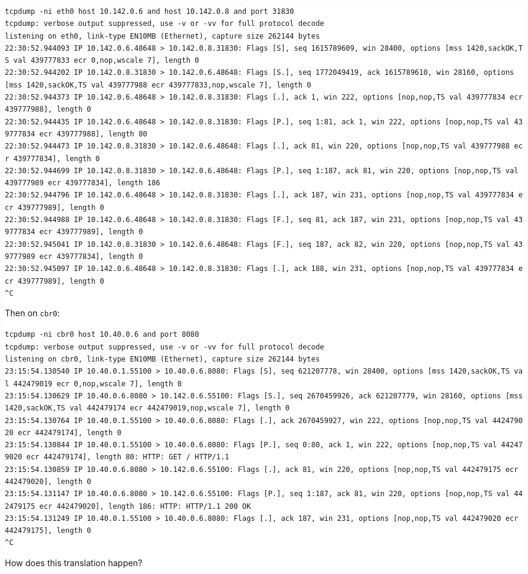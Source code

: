 ```
tcpdump -ni eth0 host 10.142.0.6 and host 10.142.0.8 and port 31830
tcpdump: verbose output suppressed, use -v or -vv for full protocol decode
listening on eth0, link-type EN10MB (Ethernet), capture size 262144 bytes
22:30:52.944093 IP 10.142.0.6.48648 > 10.142.0.8.31830: Flags [S], seq 1615789609, win 28400, options [mss 1420,sackOK,TS val 439777833 ecr 0,nop,wscale 7], length 0
22:30:52.944202 IP 10.142.0.8.31830 > 10.142.0.6.48648: Flags [S.], seq 1772049419, ack 1615789610, win 28160, options [mss 1420,sackOK,TS val 439777988 ecr 439777833,nop,wscale 7], length 0
22:30:52.944373 IP 10.142.0.6.48648 > 10.142.0.8.31830: Flags [.], ack 1, win 222, options [nop,nop,TS val 439777834 ecr 439777988], length 0
22:30:52.944435 IP 10.142.0.6.48648 > 10.142.0.8.31830: Flags [P.], seq 1:81, ack 1, win 222, options [nop,nop,TS val 439777834 ecr 439777988], length 80
22:30:52.944473 IP 10.142.0.8.31830 > 10.142.0.6.48648: Flags [.], ack 81, win 220, options [nop,nop,TS val 439777988 ecr 439777834], length 0
22:30:52.944699 IP 10.142.0.8.31830 > 10.142.0.6.48648: Flags [P.], seq 1:187, ack 81, win 220, options [nop,nop,TS val 439777989 ecr 439777834], length 186
22:30:52.944796 IP 10.142.0.6.48648 > 10.142.0.8.31830: Flags [.], ack 187, win 231, options [nop,nop,TS val 439777834 ecr 439777989], length 0
22:30:52.944988 IP 10.142.0.6.48648 > 10.142.0.8.31830: Flags [F.], seq 81, ack 187, win 231, options [nop,nop,TS val 439777834 ecr 439777989], length 0
22:30:52.945041 IP 10.142.0.8.31830 > 10.142.0.6.48648: Flags [F.], seq 187, ack 82, win 220, options [nop,nop,TS val 439777989 ecr 439777834], length 0
22:30:52.945097 IP 10.142.0.6.48648 > 10.142.0.8.31830: Flags [.], ack 188, win 231, options [nop,nop,TS val 439777834 ecr 439777989], length 0
^C
```


Then on `cbr0`:


```
tcpdump -ni cbr0 host 10.40.0.6 and port 8080                      
tcpdump: verbose output suppressed, use -v or -vv for full protocol decode
listening on cbr0, link-type EN10MB (Ethernet), capture size 262144 bytes
23:15:54.130540 IP 10.40.0.1.55100 > 10.40.0.6.8080: Flags [S], seq 621207778, win 28400, options [mss 1420,sackOK,TS val 442479019 ecr 0,nop,wscale 7], length 0
23:15:54.130629 IP 10.40.0.6.8080 > 10.142.0.6.55100: Flags [S.], seq 2670459926, ack 621207779, win 28160, options [mss 1420,sackOK,TS val 442479174 ecr 442479019,nop,wscale 7], length 0
23:15:54.130764 IP 10.40.0.1.55100 > 10.40.0.6.8080: Flags [.], ack 2670459927, win 222, options [nop,nop,TS val 442479020 ecr 442479174], length 0
23:15:54.130844 IP 10.40.0.1.55100 > 10.40.0.6.8080: Flags [P.], seq 0:80, ack 1, win 222, options [nop,nop,TS val 442479020 ecr 442479174], length 80: HTTP: GET / HTTP/1.1
23:15:54.130859 IP 10.40.0.6.8080 > 10.142.0.6.55100: Flags [.], ack 81, win 220, options [nop,nop,TS val 442479175 ecr 442479020], length 0
23:15:54.131147 IP 10.40.0.6.8080 > 10.142.0.6.55100: Flags [P.], seq 1:187, ack 81, win 220, options [nop,nop,TS val 442479175 ecr 442479020], length 186: HTTP: HTTP/1.1 200 OK
23:15:54.131249 IP 10.40.0.1.55100 > 10.40.0.6.8080: Flags [.], ack 187, win 231, options [nop,nop,TS val 442479020 ecr 442479175], length 0
^C
```


How does this translation happen?
